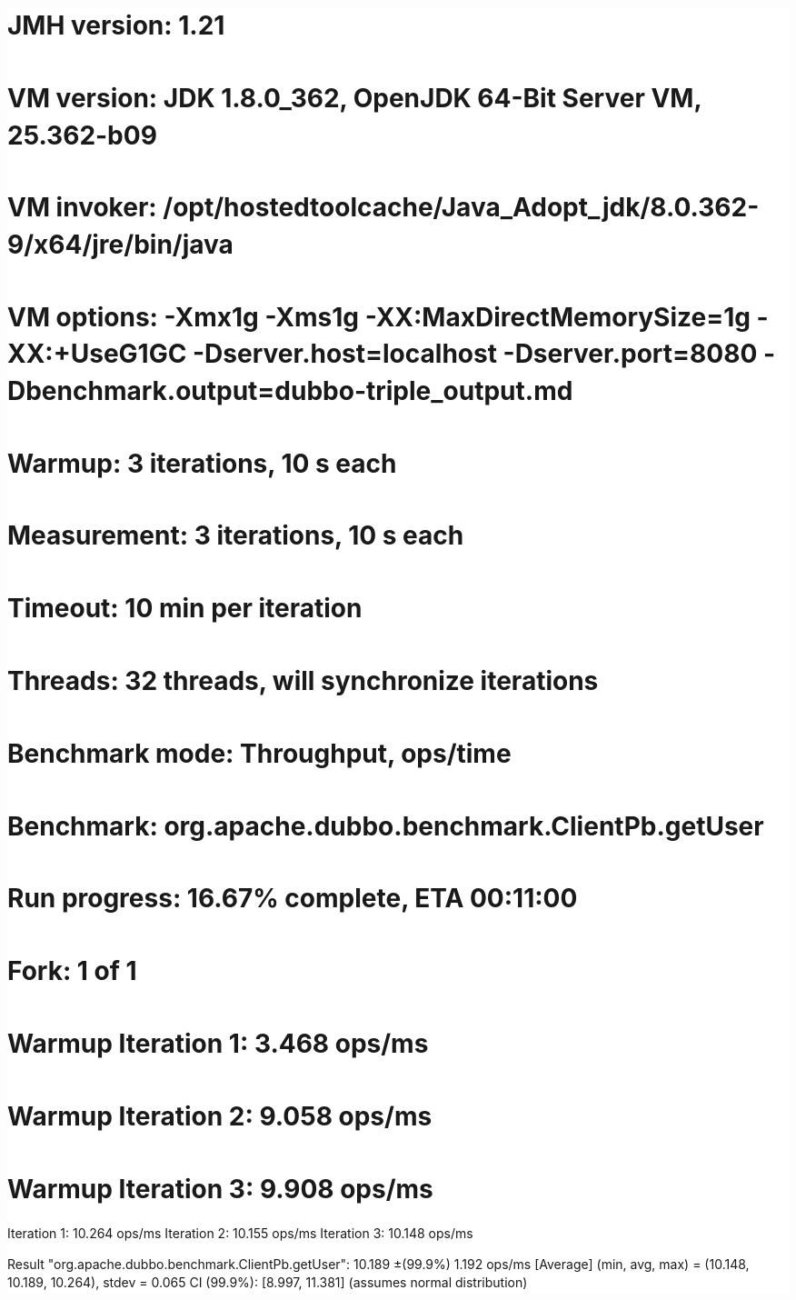 
# JMH version: 1.21
# VM version: JDK 1.8.0_362, OpenJDK 64-Bit Server VM, 25.362-b09
# VM invoker: /opt/hostedtoolcache/Java_Adopt_jdk/8.0.362-9/x64/jre/bin/java
# VM options: -Xmx1g -Xms1g -XX:MaxDirectMemorySize=1g -XX:+UseG1GC -Dserver.host=localhost -Dserver.port=8080 -Dbenchmark.output=dubbo-triple_output.md
# Warmup: 3 iterations, 10 s each
# Measurement: 3 iterations, 10 s each
# Timeout: 10 min per iteration
# Threads: 32 threads, will synchronize iterations
# Benchmark mode: Throughput, ops/time
# Benchmark: org.apache.dubbo.benchmark.ClientPb.getUser

# Run progress: 16.67% complete, ETA 00:11:00
# Fork: 1 of 1
# Warmup Iteration   1: 3.468 ops/ms
# Warmup Iteration   2: 9.058 ops/ms
# Warmup Iteration   3: 9.908 ops/ms
Iteration   1: 10.264 ops/ms
Iteration   2: 10.155 ops/ms
Iteration   3: 10.148 ops/ms


Result "org.apache.dubbo.benchmark.ClientPb.getUser":
  10.189 ±(99.9%) 1.192 ops/ms [Average]
  (min, avg, max) = (10.148, 10.189, 10.264), stdev = 0.065
  CI (99.9%): [8.997, 11.381] (assumes normal distribution)
